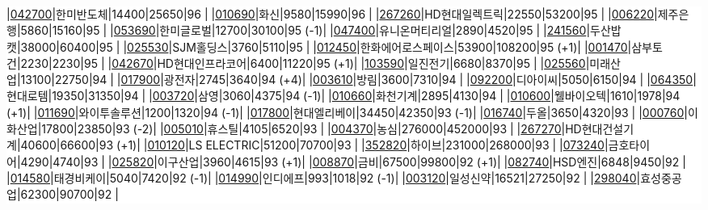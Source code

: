 |[042700](https://finance.daum.net/quotes/A042700)|한미반도체|14400|25650|96 |
|[010690](https://finance.daum.net/quotes/A010690)|화신|9580|15990|96 |
|[267260](https://finance.daum.net/quotes/A267260)|HD현대일렉트릭|22550|53200|95 |
|[006220](https://finance.daum.net/quotes/A006220)|제주은행|5860|15160|95 |
|[053690](https://finance.daum.net/quotes/A053690)|한미글로벌|12700|30100|95 (-1)|
|[047400](https://finance.daum.net/quotes/A047400)|유니온머티리얼|2890|4520|95 |
|[241560](https://finance.daum.net/quotes/A241560)|두산밥캣|38000|60400|95 |
|[025530](https://finance.daum.net/quotes/A025530)|SJM홀딩스|3760|5110|95 |
|[012450](https://finance.daum.net/quotes/A012450)|한화에어로스페이스|53900|108200|95 (+1)|
|[001470](https://finance.daum.net/quotes/A001470)|삼부토건|2230|2230|95 |
|[042670](https://finance.daum.net/quotes/A042670)|HD현대인프라코어|6400|11220|95 (+1)|
|[103590](https://finance.daum.net/quotes/A103590)|일진전기|6680|8370|95 |
|[025560](https://finance.daum.net/quotes/A025560)|미래산업|13100|22750|94 |
|[017900](https://finance.daum.net/quotes/A017900)|광전자|2745|3640|94 (+4)|
|[003610](https://finance.daum.net/quotes/A003610)|방림|3600|7310|94 |
|[092200](https://finance.daum.net/quotes/A092200)|디아이씨|5050|6150|94 |
|[064350](https://finance.daum.net/quotes/A064350)|현대로템|19350|31350|94 |
|[003720](https://finance.daum.net/quotes/A003720)|삼영|3060|4375|94 (-1)|
|[010660](https://finance.daum.net/quotes/A010660)|화천기계|2895|4130|94 |
|[010600](https://finance.daum.net/quotes/A010600)|웰바이오텍|1610|1978|94 (+1)|
|[011690](https://finance.daum.net/quotes/A011690)|와이투솔루션|1200|1320|94 (-1)|
|[017800](https://finance.daum.net/quotes/A017800)|현대엘리베이|34450|42350|93 (-1)|
|[016740](https://finance.daum.net/quotes/A016740)|두올|3650|4320|93 |
|[000760](https://finance.daum.net/quotes/A000760)|이화산업|17800|23850|93 (-2)|
|[005010](https://finance.daum.net/quotes/A005010)|휴스틸|4105|6520|93 |
|[004370](https://finance.daum.net/quotes/A004370)|농심|276000|452000|93 |
|[267270](https://finance.daum.net/quotes/A267270)|HD현대건설기계|40600|66600|93 (+1)|
|[010120](https://finance.daum.net/quotes/A010120)|LS ELECTRIC|51200|70700|93 |
|[352820](https://finance.daum.net/quotes/A352820)|하이브|231000|268000|93 |
|[073240](https://finance.daum.net/quotes/A073240)|금호타이어|4290|4740|93 |
|[025820](https://finance.daum.net/quotes/A025820)|이구산업|3960|4615|93 (+1)|
|[008870](https://finance.daum.net/quotes/A008870)|금비|67500|99800|92 (+1)|
|[082740](https://finance.daum.net/quotes/A082740)|HSD엔진|6848|9450|92 |
|[014580](https://finance.daum.net/quotes/A014580)|태경비케이|5040|7420|92 (-1)|
|[014990](https://finance.daum.net/quotes/A014990)|인디에프|993|1018|92 (-1)|
|[003120](https://finance.daum.net/quotes/A003120)|일성신약|16521|27250|92 |
|[298040](https://finance.daum.net/quotes/A298040)|효성중공업|62300|90700|92 |